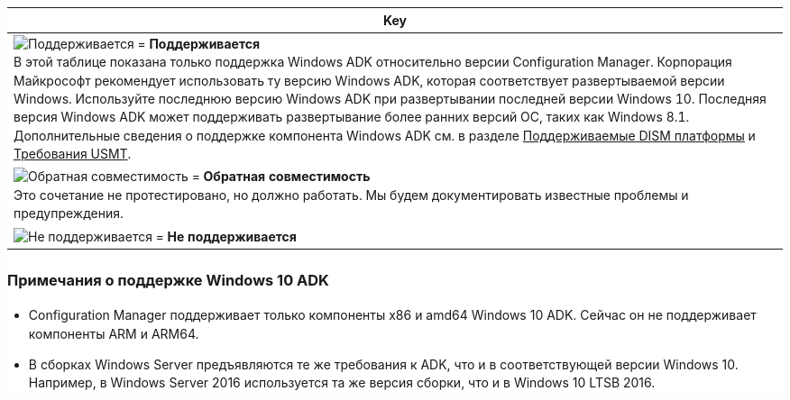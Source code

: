 |Key|
|--|
| ![Поддерживается](media/green_check.png) = **Поддерживается** <br/> В этой таблице показана только поддержка Windows ADK относительно версии Configuration Manager. Корпорация Майкрософт рекомендует использовать ту версию Windows ADK, которая соответствует развертываемой версии Windows. Используйте последнюю версию Windows ADK при развертывании последней версии Windows 10. Последняя версия Windows ADK может поддерживать развертывание более ранних версий ОС, таких как Windows 8.1. Дополнительные сведения о поддержке компонента Windows ADK см. в разделе [Поддерживаемые DISM платформы](https://docs.microsoft.com/windows-hardware/manufacture/desktop/dism-supported-platforms) и [Требования USMT](https://docs.microsoft.com/windows/deployment/usmt/usmt-requirements#bkmk-1). |
| ![Обратная совместимость](media/blue_compat.png)  = **Обратная совместимость** <br/> Это сочетание не протестировано, но должно работать. Мы будем документировать известные проблемы и предупреждения. |
| ![Не поддерживается](media/Red_X.png) = **Не поддерживается** |

### <a name="windows-10-adk-support-notes"></a><a name="bkmk_adk-notes"></a> Примечания о поддержке Windows 10 ADK

- Configuration Manager поддерживает только компоненты x86 и amd64 Windows 10 ADK. Сейчас он не поддерживает компоненты ARM и ARM64.

- В сборках Windows Server предъявляются те же требования к ADK, что и в соответствующей версии Windows 10. Например, в Windows Server 2016 используется та же версия сборки, что и в Windows 10 LTSB 2016.
